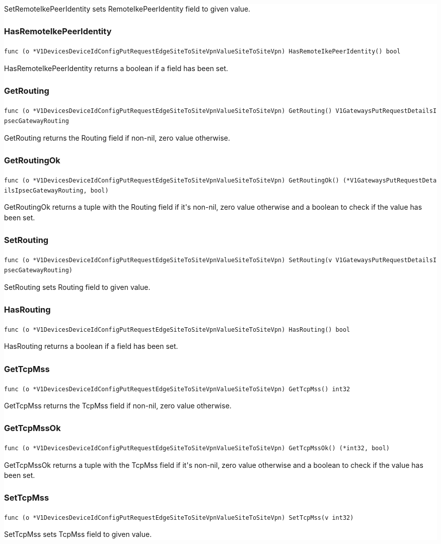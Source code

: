 SetRemoteIkePeerIdentity sets RemoteIkePeerIdentity field to given value.

### HasRemoteIkePeerIdentity

`func (o *V1DevicesDeviceIdConfigPutRequestEdgeSiteToSiteVpnValueSiteToSiteVpn) HasRemoteIkePeerIdentity() bool`

HasRemoteIkePeerIdentity returns a boolean if a field has been set.

### GetRouting

`func (o *V1DevicesDeviceIdConfigPutRequestEdgeSiteToSiteVpnValueSiteToSiteVpn) GetRouting() V1GatewaysPutRequestDetailsIpsecGatewayRouting`

GetRouting returns the Routing field if non-nil, zero value otherwise.

### GetRoutingOk

`func (o *V1DevicesDeviceIdConfigPutRequestEdgeSiteToSiteVpnValueSiteToSiteVpn) GetRoutingOk() (*V1GatewaysPutRequestDetailsIpsecGatewayRouting, bool)`

GetRoutingOk returns a tuple with the Routing field if it's non-nil, zero value otherwise
and a boolean to check if the value has been set.

### SetRouting

`func (o *V1DevicesDeviceIdConfigPutRequestEdgeSiteToSiteVpnValueSiteToSiteVpn) SetRouting(v V1GatewaysPutRequestDetailsIpsecGatewayRouting)`

SetRouting sets Routing field to given value.

### HasRouting

`func (o *V1DevicesDeviceIdConfigPutRequestEdgeSiteToSiteVpnValueSiteToSiteVpn) HasRouting() bool`

HasRouting returns a boolean if a field has been set.

### GetTcpMss

`func (o *V1DevicesDeviceIdConfigPutRequestEdgeSiteToSiteVpnValueSiteToSiteVpn) GetTcpMss() int32`

GetTcpMss returns the TcpMss field if non-nil, zero value otherwise.

### GetTcpMssOk

`func (o *V1DevicesDeviceIdConfigPutRequestEdgeSiteToSiteVpnValueSiteToSiteVpn) GetTcpMssOk() (*int32, bool)`

GetTcpMssOk returns a tuple with the TcpMss field if it's non-nil, zero value otherwise
and a boolean to check if the value has been set.

### SetTcpMss

`func (o *V1DevicesDeviceIdConfigPutRequestEdgeSiteToSiteVpnValueSiteToSiteVpn) SetTcpMss(v int32)`

SetTcpMss sets TcpMss field to given value.
